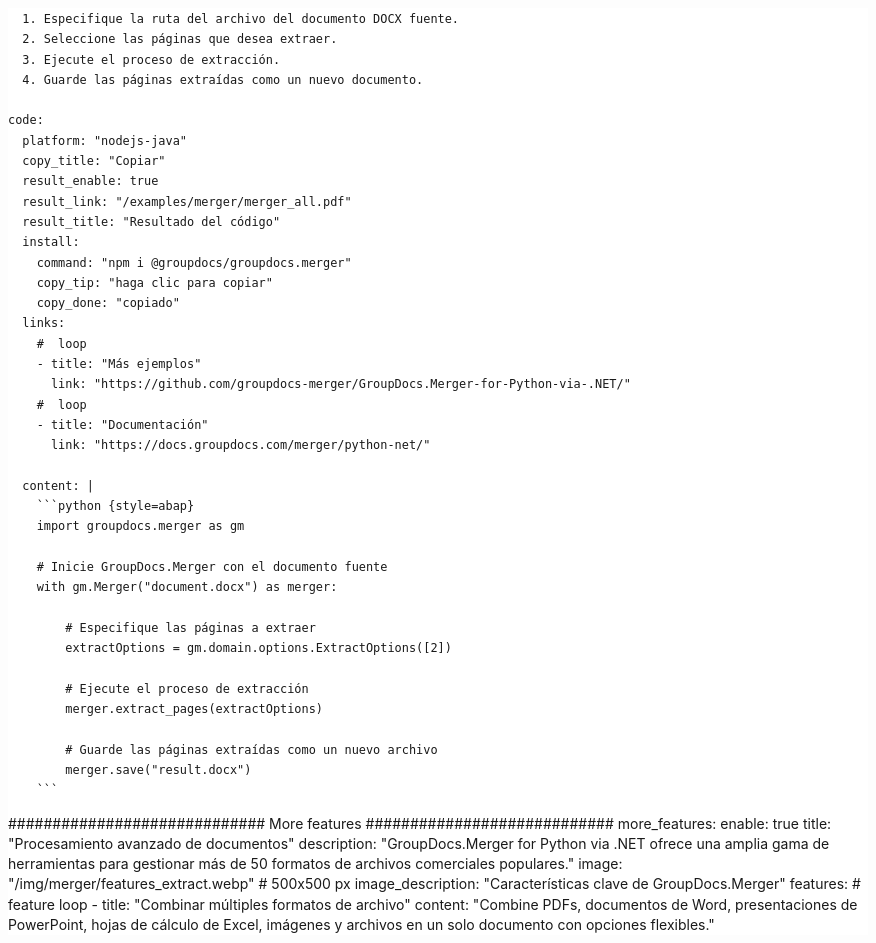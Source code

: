       1. Especifique la ruta del archivo del documento DOCX fuente.
      2. Seleccione las páginas que desea extraer.
      3. Ejecute el proceso de extracción.
      4. Guarde las páginas extraídas como un nuevo documento.
   
    code:
      platform: "nodejs-java"
      copy_title: "Copiar"
      result_enable: true
      result_link: "/examples/merger/merger_all.pdf"
      result_title: "Resultado del código"
      install:
        command: "npm i @groupdocs/groupdocs.merger"
        copy_tip: "haga clic para copiar"
        copy_done: "copiado"
      links:
        #  loop
        - title: "Más ejemplos"
          link: "https://github.com/groupdocs-merger/GroupDocs.Merger-for-Python-via-.NET/"
        #  loop
        - title: "Documentación"
          link: "https://docs.groupdocs.com/merger/python-net/"
          
      content: |
        ```python {style=abap}
        import groupdocs.merger as gm

        # Inicie GroupDocs.Merger con el documento fuente
        with gm.Merger("document.docx") as merger:
            
            # Especifique las páginas a extraer
            extractOptions = gm.domain.options.ExtractOptions([2])

            # Ejecute el proceso de extracción
            merger.extract_pages(extractOptions)

            # Guarde las páginas extraídas como un nuevo archivo
            merger.save("result.docx")
        ```            

############################# More features ############################
more_features:
  enable: true
  title: "Procesamiento avanzado de documentos"
  description: "GroupDocs.Merger for Python via .NET ofrece una amplia gama de herramientas para gestionar más de 50 formatos de archivos comerciales populares."
  image: "/img/merger/features_extract.webp" # 500x500 px
  image_description: "Características clave de GroupDocs.Merger"
  features:
    # feature loop
    - title: "Combinar múltiples formatos de archivo"
      content: "Combine PDFs, documentos de Word, presentaciones de PowerPoint, hojas de cálculo de Excel, imágenes y archivos en un solo documento con opciones flexibles."
